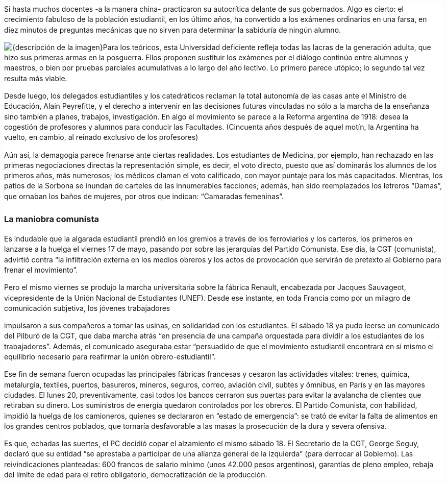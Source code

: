 Si hasta muchos docentes -a la manera china- practicaron su autocrítica delante de sus gobernados. Algo es cierto: el crecimiento fabuloso de la población estudiantil, en los último años, ha convertido a los exámenes ordinarios en una farsa, en diez minutos de preguntas mecánicas que no sirven para determinar la sabiduría de ningún alumno. 

![{descripción de la imagen}](https://64.media.tumblr.com/9d35d8e611c87dac1197b0bb14e07761/tumblr_inline_pjzx8cb5b51t6q87u_250.jpg)Para los teóricos, esta Universidad deficiente refleja todas las lacras de la generación adulta, que hizo sus primeras armas en la posguerra. Ellos proponen sustituir los exámenes por el diálogo continúo entre alumnos y maestros, o bien por pruebas parciales acumulativas a lo largo del año lectivo. Lo primero parece utópico; lo segundo tal vez resulta más viable. 

Desde luego, los delegados estudiantiles y los catedráticos reclaman la total autonomía de las casas ante el Ministro de Educación, Alain Peyrefitte, y el derecho a intervenir en las decisiones futuras vinculadas no sólo a la marcha de la enseñanza sino también a planes, trabajos, investigación. En algo el movimiento se parece a la Reforma argentina de 1918: desea la cogestión de profesores y alumnos para conducir las Facultades. (Cincuenta años después de aquel motín, la Argentina ha vuelto, en cambio, al reinado exclusivo de los profesores)

Aún así, la demagogia parece frenarse ante ciertas realidades. Los estudiantes de Medicina, por ejemplo, han rechazado en las primeras negociaciones directas la representación simple, es decir, el voto directo, puesto que así dominarás los alumnos de los primeros años, más numerosos; los médicos claman el voto calificado, con mayor puntaje para los más capacitados. Mientras, los patios de la Sorbona se inundan de carteles de las innumerables facciones; además, han sido reemplazados los letreros “Damas”, que ornaban los baños de mujeres, por otros que indican: “Camaradas femeninas”.

### La maniobra comunista

Es indudable que la algarada estudiantil prendió en los gremios a través de los ferroviarios y los carteros, los primeros en lanzarse a la huelga el viernes 17 de mayo, pasando por sobre las jerarquías del Partido Comunista. Ese día, la CGT (comunista), advirtió contra “la infiltración externa en los medios obreros y los actos de provocación que servirán de pretexto al Gobierno para frenar el movimiento”. 

Pero el mismo viernes se produjo la marcha universitaria sobre la fábrica Renault, encabezada por Jacques Sauvageot, vicepresidente de la Unión Nacional de Estudiantes (UNEF). Desde ese instante, en toda Francia como por un milagro de comunicación subjetiva, los jóvenes trabajadores

impulsaron a sus compañeros a tomar las usinas, en solidaridad con los estudiantes. El sábado 18 ya pudo leerse un comunicado del Pilburó de la CGT, que daba marcha atrás “en presencia de una campaña orquestada para dividir a los estudiantes de los trabajadores”. Además, el comunicado aseguraba estar “persuadido de que el movimiento estudiantil encontrará en sí mismo el equilibrio necesario para reafirmar la unión obrero-estudiantil”. 

Ese fin de semana fueron ocupadas las principales fábricas francesas y cesaron las actividades vitales: trenes, química, metalurgia, textiles, puertos, basureros, mineros, seguros, correo, aviación civil, subtes y ómnibus, en París y en las mayores ciudades. El lunes 20, preventivamente, casi todos los bancos cerraron sus puertas para evitar la avalancha de clientes que retiraban su dinero. Los suministros de energía quedaron controlados por los obreros. El Partido Comunista, con habilidad, impidió la huelga de los camioneros, quienes se declararon en “estado de emergencia”: se trató de evitar la falta de alimentos en los grandes centros poblados, que tornaría desfavorable a las masas la prosecución de la dura y severa ofensiva.

Es que, echadas las suertes, el PC decidió copar el alzamiento el mismo sábado 18. El Secretario de la CGT, George Seguy, declaró que su entidad “se aprestaba a participar de una alianza general de la izquierda” (para derrocar al Gobierno). Las reivindicaciones planteadas: 600 francos de salario mínimo (unos 42.000 pesos argentinos), garantías de pleno empleo, rebaja del límite de edad para el retiro obligatorio, democratización de la producción.
